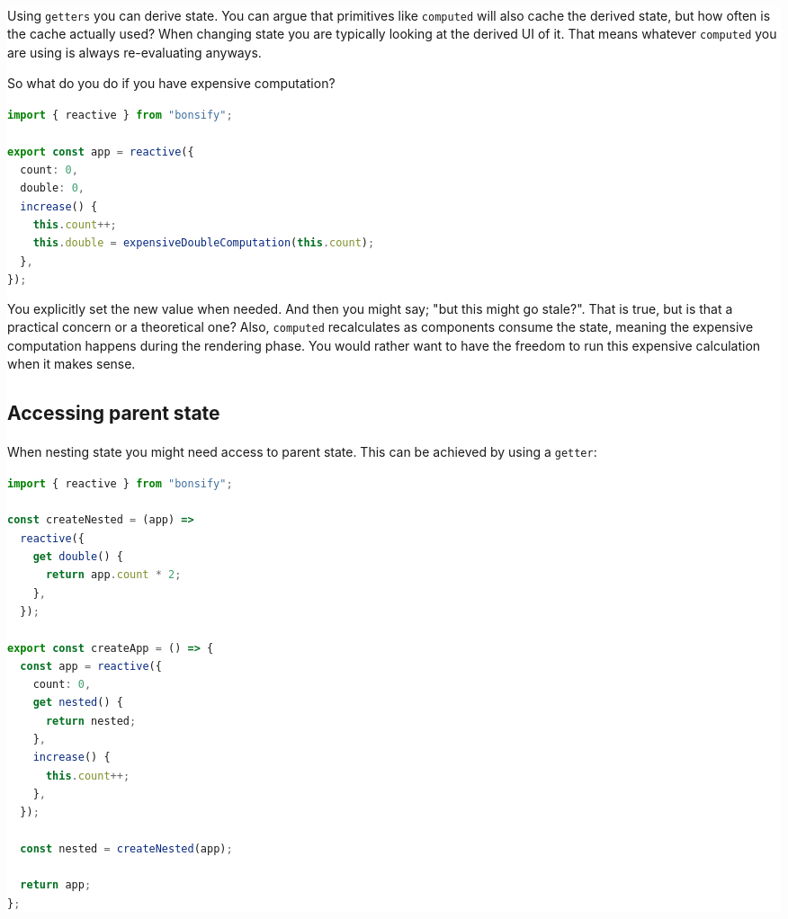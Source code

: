 Using `getters` you can derive state. You can argue that primitives like `computed` will also cache the derived state, but how often is the cache actually used? When changing state you are typically looking at the derived UI of it. That means whatever `computed` you are using is always re-evaluating anyways.

So what do you do if you have expensive computation?

```ts
import { reactive } from "bonsify";

export const app = reactive({
  count: 0,
  double: 0,
  increase() {
    this.count++;
    this.double = expensiveDoubleComputation(this.count);
  },
});
```

You explicitly set the new value when needed. And then you might say; "but this might go stale?". That is true, but is that a practical concern or a theoretical one? Also, `computed` recalculates as components consume the state, meaning the expensive computation happens during the rendering phase. You would rather want to have the freedom to run this expensive calculation when it makes sense.

## Accessing parent state

When nesting state you might need access to parent state. This can be achieved by using a `getter`:

```ts
import { reactive } from "bonsify";

const createNested = (app) =>
  reactive({
    get double() {
      return app.count * 2;
    },
  });

export const createApp = () => {
  const app = reactive({
    count: 0,
    get nested() {
      return nested;
    },
    increase() {
      this.count++;
    },
  });

  const nested = createNested(app);

  return app;
};
```
